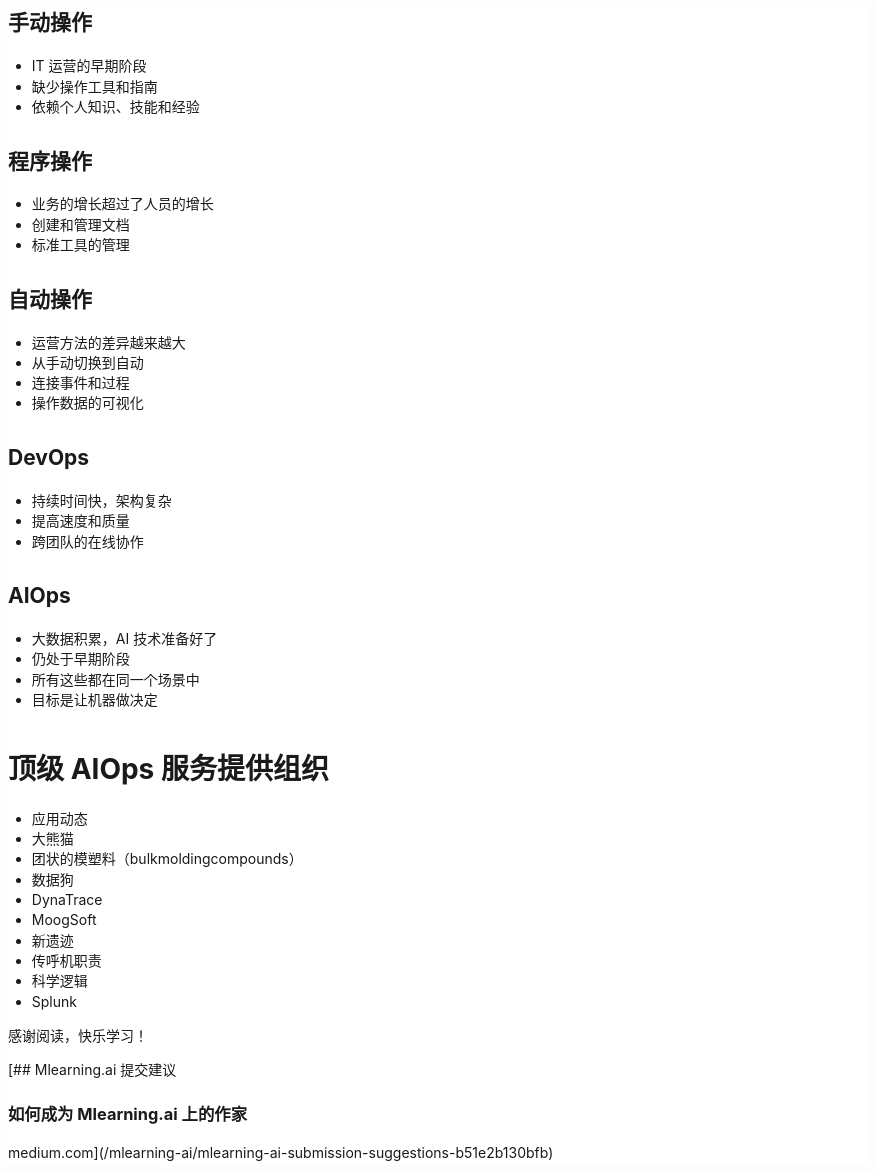 ## 手动操作

*   IT 运营的早期阶段
*   缺少操作工具和指南
*   依赖个人知识、技能和经验

## 程序操作

*   业务的增长超过了人员的增长
*   创建和管理文档
*   标准工具的管理

## 自动操作

*   运营方法的差异越来越大
*   从手动切换到自动
*   连接事件和过程
*   操作数据的可视化

## DevOps

*   持续时间快，架构复杂
*   提高速度和质量
*   跨团队的在线协作

## AIOps

*   大数据积累，AI 技术准备好了
*   仍处于早期阶段
*   所有这些都在同一个场景中
*   目标是让机器做决定

# 顶级 AIOps 服务提供组织

*   应用动态
*   大熊猫
*   团状的模塑料（bulkmoldingcompounds）
*   数据狗
*   DynaTrace
*   MoogSoft
*   新遗迹
*   传呼机职责
*   科学逻辑
*   Splunk

感谢阅读，快乐学习！

[](/mlearning-ai/mlearning-ai-submission-suggestions-b51e2b130bfb) [## Mlearning.ai 提交建议

### 如何成为 Mlearning.ai 上的作家

medium.com](/mlearning-ai/mlearning-ai-submission-suggestions-b51e2b130bfb)